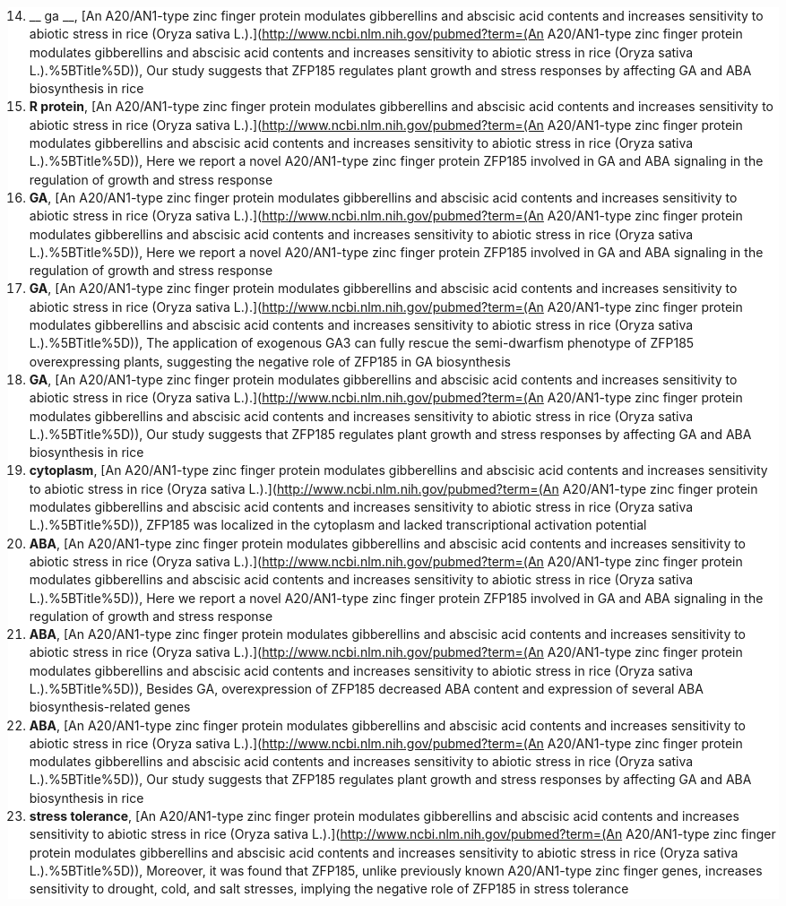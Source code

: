 14. __ ga __, [An A20/AN1-type zinc finger protein modulates gibberellins and abscisic acid contents and increases sensitivity to abiotic stress in rice (Oryza sativa L.).](http://www.ncbi.nlm.nih.gov/pubmed?term=(An A20/AN1-type zinc finger protein modulates gibberellins and abscisic acid contents and increases sensitivity to abiotic stress in rice (Oryza sativa L.).%5BTitle%5D)),  Our study suggests that ZFP185 regulates plant growth and stress responses by affecting GA and ABA biosynthesis in rice
15. __R protein__, [An A20/AN1-type zinc finger protein modulates gibberellins and abscisic acid contents and increases sensitivity to abiotic stress in rice (Oryza sativa L.).](http://www.ncbi.nlm.nih.gov/pubmed?term=(An A20/AN1-type zinc finger protein modulates gibberellins and abscisic acid contents and increases sensitivity to abiotic stress in rice (Oryza sativa L.).%5BTitle%5D)),  Here we report a novel A20/AN1-type zinc finger protein ZFP185 involved in GA and ABA signaling in the regulation of growth and stress response
16. __GA__, [An A20/AN1-type zinc finger protein modulates gibberellins and abscisic acid contents and increases sensitivity to abiotic stress in rice (Oryza sativa L.).](http://www.ncbi.nlm.nih.gov/pubmed?term=(An A20/AN1-type zinc finger protein modulates gibberellins and abscisic acid contents and increases sensitivity to abiotic stress in rice (Oryza sativa L.).%5BTitle%5D)),  Here we report a novel A20/AN1-type zinc finger protein ZFP185 involved in GA and ABA signaling in the regulation of growth and stress response
17. __GA__, [An A20/AN1-type zinc finger protein modulates gibberellins and abscisic acid contents and increases sensitivity to abiotic stress in rice (Oryza sativa L.).](http://www.ncbi.nlm.nih.gov/pubmed?term=(An A20/AN1-type zinc finger protein modulates gibberellins and abscisic acid contents and increases sensitivity to abiotic stress in rice (Oryza sativa L.).%5BTitle%5D)),  The application of exogenous GA3 can fully rescue the semi-dwarfism phenotype of ZFP185 overexpressing plants, suggesting the negative role of ZFP185 in GA biosynthesis
18. __GA__, [An A20/AN1-type zinc finger protein modulates gibberellins and abscisic acid contents and increases sensitivity to abiotic stress in rice (Oryza sativa L.).](http://www.ncbi.nlm.nih.gov/pubmed?term=(An A20/AN1-type zinc finger protein modulates gibberellins and abscisic acid contents and increases sensitivity to abiotic stress in rice (Oryza sativa L.).%5BTitle%5D)),  Our study suggests that ZFP185 regulates plant growth and stress responses by affecting GA and ABA biosynthesis in rice
19. __cytoplasm__, [An A20/AN1-type zinc finger protein modulates gibberellins and abscisic acid contents and increases sensitivity to abiotic stress in rice (Oryza sativa L.).](http://www.ncbi.nlm.nih.gov/pubmed?term=(An A20/AN1-type zinc finger protein modulates gibberellins and abscisic acid contents and increases sensitivity to abiotic stress in rice (Oryza sativa L.).%5BTitle%5D)),  ZFP185 was localized in the cytoplasm and lacked transcriptional activation potential
20. __ABA__, [An A20/AN1-type zinc finger protein modulates gibberellins and abscisic acid contents and increases sensitivity to abiotic stress in rice (Oryza sativa L.).](http://www.ncbi.nlm.nih.gov/pubmed?term=(An A20/AN1-type zinc finger protein modulates gibberellins and abscisic acid contents and increases sensitivity to abiotic stress in rice (Oryza sativa L.).%5BTitle%5D)),  Here we report a novel A20/AN1-type zinc finger protein ZFP185 involved in GA and ABA signaling in the regulation of growth and stress response
21. __ABA__, [An A20/AN1-type zinc finger protein modulates gibberellins and abscisic acid contents and increases sensitivity to abiotic stress in rice (Oryza sativa L.).](http://www.ncbi.nlm.nih.gov/pubmed?term=(An A20/AN1-type zinc finger protein modulates gibberellins and abscisic acid contents and increases sensitivity to abiotic stress in rice (Oryza sativa L.).%5BTitle%5D)),  Besides GA, overexpression of ZFP185 decreased ABA content and expression of several ABA biosynthesis-related genes
22. __ABA__, [An A20/AN1-type zinc finger protein modulates gibberellins and abscisic acid contents and increases sensitivity to abiotic stress in rice (Oryza sativa L.).](http://www.ncbi.nlm.nih.gov/pubmed?term=(An A20/AN1-type zinc finger protein modulates gibberellins and abscisic acid contents and increases sensitivity to abiotic stress in rice (Oryza sativa L.).%5BTitle%5D)),  Our study suggests that ZFP185 regulates plant growth and stress responses by affecting GA and ABA biosynthesis in rice
23. __stress tolerance__, [An A20/AN1-type zinc finger protein modulates gibberellins and abscisic acid contents and increases sensitivity to abiotic stress in rice (Oryza sativa L.).](http://www.ncbi.nlm.nih.gov/pubmed?term=(An A20/AN1-type zinc finger protein modulates gibberellins and abscisic acid contents and increases sensitivity to abiotic stress in rice (Oryza sativa L.).%5BTitle%5D)),  Moreover, it was found that ZFP185, unlike previously known A20/AN1-type zinc finger genes, increases sensitivity to drought, cold, and salt stresses, implying the negative role of ZFP185 in stress tolerance